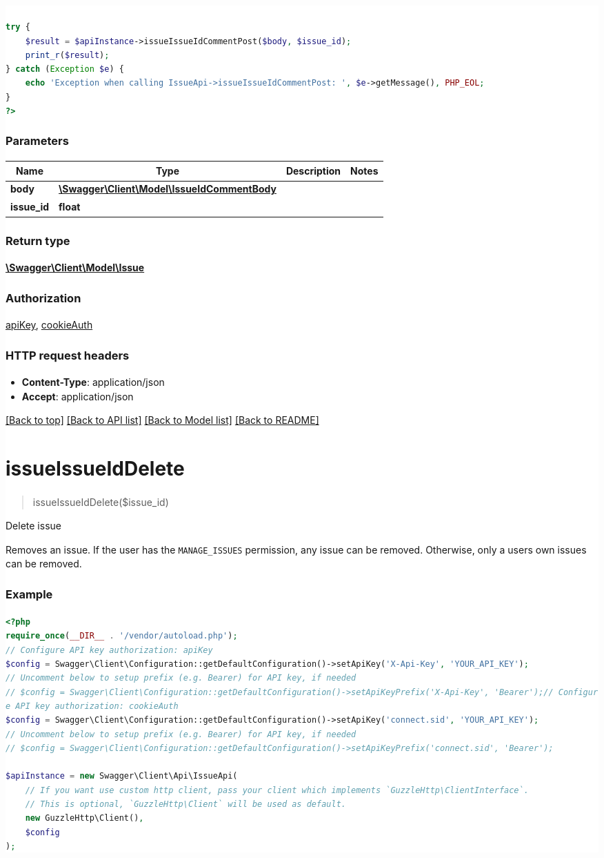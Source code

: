 ```php

try {
    $result = $apiInstance->issueIssueIdCommentPost($body, $issue_id);
    print_r($result);
} catch (Exception $e) {
    echo 'Exception when calling IssueApi->issueIssueIdCommentPost: ', $e->getMessage(), PHP_EOL;
}
?>
```

### Parameters

Name | Type | Description  | Notes
------------- | ------------- | ------------- | -------------
 **body** | [**\Swagger\Client\Model\IssueIdCommentBody**](../Model/IssueIdCommentBody.md)|  |
 **issue_id** | **float**|  |

### Return type

[**\Swagger\Client\Model\Issue**](../Model/Issue.md)

### Authorization

[apiKey](../../README.md#apiKey), [cookieAuth](../../README.md#cookieAuth)

### HTTP request headers

 - **Content-Type**: application/json
 - **Accept**: application/json

[[Back to top]](#) [[Back to API list]](../../README.md#documentation-for-api-endpoints) [[Back to Model list]](../../README.md#documentation-for-models) [[Back to README]](../../README.md)

# **issueIssueIdDelete**
> issueIssueIdDelete($issue_id)

Delete issue

Removes an issue. If the user has the `MANAGE_ISSUES` permission, any issue can be removed. Otherwise, only a users own issues can be removed.

### Example
```php
<?php
require_once(__DIR__ . '/vendor/autoload.php');
// Configure API key authorization: apiKey
$config = Swagger\Client\Configuration::getDefaultConfiguration()->setApiKey('X-Api-Key', 'YOUR_API_KEY');
// Uncomment below to setup prefix (e.g. Bearer) for API key, if needed
// $config = Swagger\Client\Configuration::getDefaultConfiguration()->setApiKeyPrefix('X-Api-Key', 'Bearer');// Configure API key authorization: cookieAuth
$config = Swagger\Client\Configuration::getDefaultConfiguration()->setApiKey('connect.sid', 'YOUR_API_KEY');
// Uncomment below to setup prefix (e.g. Bearer) for API key, if needed
// $config = Swagger\Client\Configuration::getDefaultConfiguration()->setApiKeyPrefix('connect.sid', 'Bearer');

$apiInstance = new Swagger\Client\Api\IssueApi(
    // If you want use custom http client, pass your client which implements `GuzzleHttp\ClientInterface`.
    // This is optional, `GuzzleHttp\Client` will be used as default.
    new GuzzleHttp\Client(),
    $config
);
```